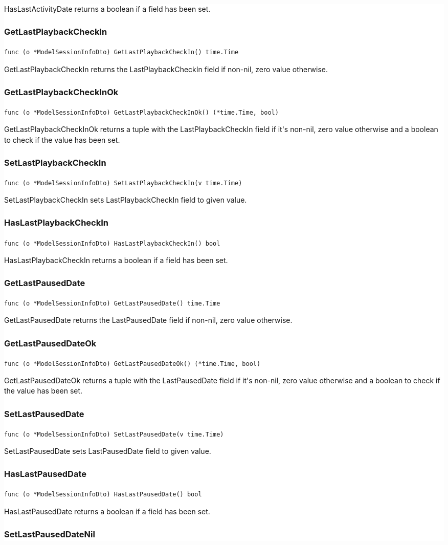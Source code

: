 HasLastActivityDate returns a boolean if a field has been set.

### GetLastPlaybackCheckIn

`func (o *ModelSessionInfoDto) GetLastPlaybackCheckIn() time.Time`

GetLastPlaybackCheckIn returns the LastPlaybackCheckIn field if non-nil, zero value otherwise.

### GetLastPlaybackCheckInOk

`func (o *ModelSessionInfoDto) GetLastPlaybackCheckInOk() (*time.Time, bool)`

GetLastPlaybackCheckInOk returns a tuple with the LastPlaybackCheckIn field if it's non-nil, zero value otherwise
and a boolean to check if the value has been set.

### SetLastPlaybackCheckIn

`func (o *ModelSessionInfoDto) SetLastPlaybackCheckIn(v time.Time)`

SetLastPlaybackCheckIn sets LastPlaybackCheckIn field to given value.

### HasLastPlaybackCheckIn

`func (o *ModelSessionInfoDto) HasLastPlaybackCheckIn() bool`

HasLastPlaybackCheckIn returns a boolean if a field has been set.

### GetLastPausedDate

`func (o *ModelSessionInfoDto) GetLastPausedDate() time.Time`

GetLastPausedDate returns the LastPausedDate field if non-nil, zero value otherwise.

### GetLastPausedDateOk

`func (o *ModelSessionInfoDto) GetLastPausedDateOk() (*time.Time, bool)`

GetLastPausedDateOk returns a tuple with the LastPausedDate field if it's non-nil, zero value otherwise
and a boolean to check if the value has been set.

### SetLastPausedDate

`func (o *ModelSessionInfoDto) SetLastPausedDate(v time.Time)`

SetLastPausedDate sets LastPausedDate field to given value.

### HasLastPausedDate

`func (o *ModelSessionInfoDto) HasLastPausedDate() bool`

HasLastPausedDate returns a boolean if a field has been set.

### SetLastPausedDateNil
